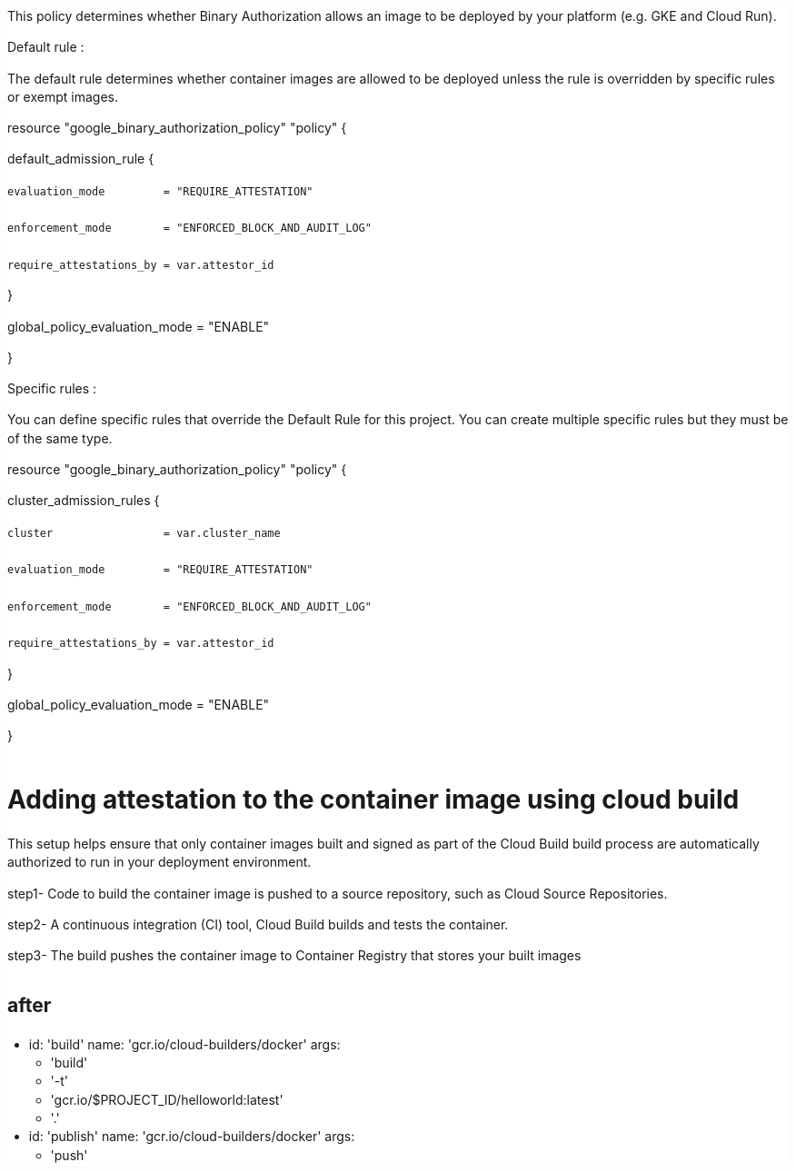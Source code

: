 This policy determines whether Binary Authorization allows an image to be deployed by your platform (e.g. GKE and Cloud Run).

Default rule :

The default rule determines whether container images are allowed to be deployed unless the rule is overridden by specific rules or exempt images.


resource "google_binary_authorization_policy" "policy" {
  
  default_admission_rule {
  
    evaluation_mode         = "REQUIRE_ATTESTATION"
  
    enforcement_mode        = "ENFORCED_BLOCK_AND_AUDIT_LOG"
   
    require_attestations_by = var.attestor_id
  
  }

  
global_policy_evaluation_mode = "ENABLE"

}

Specific rules :

You can define specific rules that override the Default Rule for this project. You can create multiple specific rules but they must be of the same type.

resource "google_binary_authorization_policy" "policy" {
  
  cluster_admission_rules {

    cluster                 = var.cluster_name
  
    evaluation_mode         = "REQUIRE_ATTESTATION"
  
    enforcement_mode        = "ENFORCED_BLOCK_AND_AUDIT_LOG"
   
    require_attestations_by = var.attestor_id
  
  }

  
global_policy_evaluation_mode = "ENABLE"

}

# Adding attestation to the container image using cloud build 

This setup helps ensure that only container images built and signed as part of the Cloud Build build process are automatically authorized to run in your deployment environment.

step1- Code to build the container image is pushed to a source repository, such as Cloud Source Repositories.
 
step2- A continuous integration (CI) tool, Cloud Build builds and tests the container.

step3-  The build pushes the container image to Container Registry that stores your built images
## after
 - id: 'build'
    name: 'gcr.io/cloud-builders/docker'
    args:
      - 'build'
      - '-t'
      - 'gcr.io/$PROJECT_ID/helloworld:latest'
      - '.'
  - id: 'publish'
    name: 'gcr.io/cloud-builders/docker'
    args:
      - 'push'
